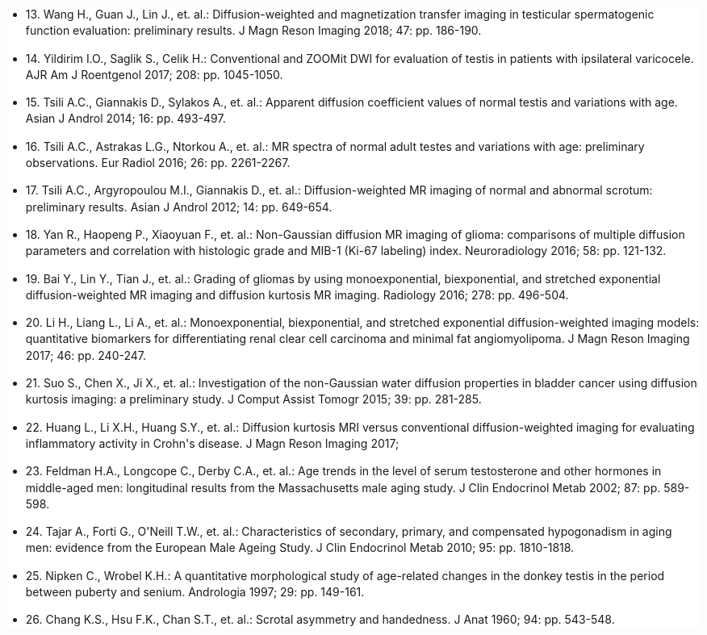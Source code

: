 
- 13\. Wang H., Guan J., Lin J., et. al.: Diffusion-weighted and magnetization transfer imaging in testicular spermatogenic function evaluation: preliminary results. J Magn Reson Imaging 2018; 47: pp. 186-190.


- 14\. Yildirim I.O., Saglik S., Celik H.: Conventional and ZOOMit DWI for evaluation of testis in patients with ipsilateral varicocele. AJR Am J Roentgenol 2017; 208: pp. 1045-1050.


- 15\. Tsili A.C., Giannakis D., Sylakos A., et. al.: Apparent diffusion coefficient values of normal testis and variations with age. Asian J Androl 2014; 16: pp. 493-497.


- 16\. Tsili A.C., Astrakas L.G., Ntorkou A., et. al.: MR spectra of normal adult testes and variations with age: preliminary observations. Eur Radiol 2016; 26: pp. 2261-2267.


- 17\. Tsili A.C., Argyropoulou M.I., Giannakis D., et. al.: Diffusion-weighted MR imaging of normal and abnormal scrotum: preliminary results. Asian J Androl 2012; 14: pp. 649-654.


- 18\. Yan R., Haopeng P., Xiaoyuan F., et. al.: Non-Gaussian diffusion MR imaging of glioma: comparisons of multiple diffusion parameters and correlation with histologic grade and MIB-1 (Ki-67 labeling) index. Neuroradiology 2016; 58: pp. 121-132.


- 19\. Bai Y., Lin Y., Tian J., et. al.: Grading of gliomas by using monoexponential, biexponential, and stretched exponential diffusion-weighted MR imaging and diffusion kurtosis MR imaging. Radiology 2016; 278: pp. 496-504.


- 20\. Li H., Liang L., Li A., et. al.: Monoexponential, biexponential, and stretched exponential diffusion-weighted imaging models: quantitative biomarkers for differentiating renal clear cell carcinoma and minimal fat angiomyolipoma. J Magn Reson Imaging 2017; 46: pp. 240-247.


- 21\. Suo S., Chen X., Ji X., et. al.: Investigation of the non-Gaussian water diffusion properties in bladder cancer using diffusion kurtosis imaging: a preliminary study. J Comput Assist Tomogr 2015; 39: pp. 281-285.


- 22\. Huang L., Li X.H., Huang S.Y., et. al.: Diffusion kurtosis MRI versus conventional diffusion-weighted imaging for evaluating inflammatory activity in Crohn's disease. J Magn Reson Imaging 2017;


- 23\. Feldman H.A., Longcope C., Derby C.A., et. al.: Age trends in the level of serum testosterone and other hormones in middle-aged men: longitudinal results from the Massachusetts male aging study. J Clin Endocrinol Metab 2002; 87: pp. 589-598.


- 24\. Tajar A., Forti G., O'Neill T.W., et. al.: Characteristics of secondary, primary, and compensated hypogonadism in aging men: evidence from the European Male Ageing Study. J Clin Endocrinol Metab 2010; 95: pp. 1810-1818.


- 25\. Nipken C., Wrobel K.H.: A quantitative morphological study of age-related changes in the donkey testis in the period between puberty and senium. Andrologia 1997; 29: pp. 149-161.


- 26\. Chang K.S., Hsu F.K., Chan S.T., et. al.: Scrotal asymmetry and handedness. J Anat 1960; 94: pp. 543-548.
